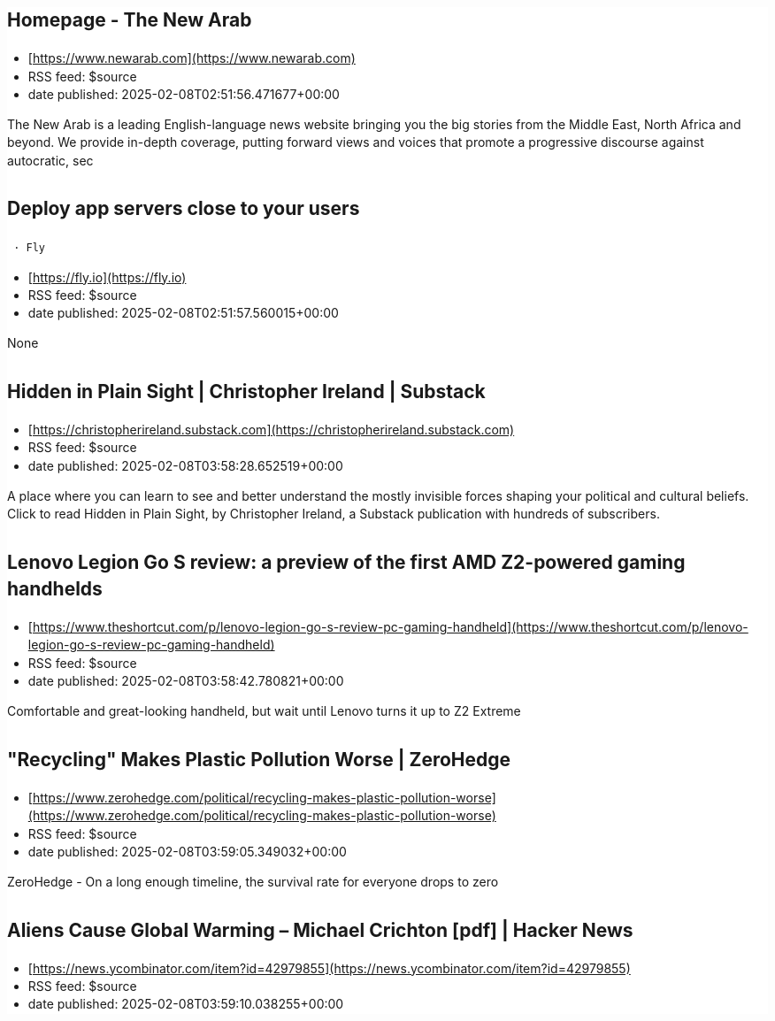 ## Homepage - The New Arab
 - [https://www.newarab.com](https://www.newarab.com)
 - RSS feed: $source
 - date published: 2025-02-08T02:51:56.471677+00:00

The New Arab is a leading English-language news website bringing you the big stories from the Middle East, North Africa and beyond. We provide in-depth coverage, putting forward views and voices that promote a progressive discourse against autocratic, sec

## Deploy app servers close to your users
     · Fly
 - [https://fly.io](https://fly.io)
 - RSS feed: $source
 - date published: 2025-02-08T02:51:57.560015+00:00

None

## Hidden in Plain Sight | Christopher Ireland | Substack
 - [https://christopherireland.substack.com](https://christopherireland.substack.com)
 - RSS feed: $source
 - date published: 2025-02-08T03:58:28.652519+00:00

A place where you can learn to see and better understand the mostly invisible forces shaping your political and cultural beliefs. Click to read Hidden in Plain Sight, by Christopher Ireland, a Substack publication with hundreds of subscribers.

## Lenovo Legion Go S review: a preview of the first AMD Z2-powered gaming handhelds
 - [https://www.theshortcut.com/p/lenovo-legion-go-s-review-pc-gaming-handheld](https://www.theshortcut.com/p/lenovo-legion-go-s-review-pc-gaming-handheld)
 - RSS feed: $source
 - date published: 2025-02-08T03:58:42.780821+00:00

Comfortable and great-looking handheld, but wait until Lenovo turns it up to Z2 Extreme

## "Recycling" Makes Plastic Pollution Worse | ZeroHedge
 - [https://www.zerohedge.com/political/recycling-makes-plastic-pollution-worse](https://www.zerohedge.com/political/recycling-makes-plastic-pollution-worse)
 - RSS feed: $source
 - date published: 2025-02-08T03:59:05.349032+00:00

ZeroHedge - On a long enough timeline, the survival rate for everyone drops to zero

## Aliens Cause Global Warming – Michael Crichton [pdf] | Hacker News
 - [https://news.ycombinator.com/item?id=42979855](https://news.ycombinator.com/item?id=42979855)
 - RSS feed: $source
 - date published: 2025-02-08T03:59:10.038255+00:00
